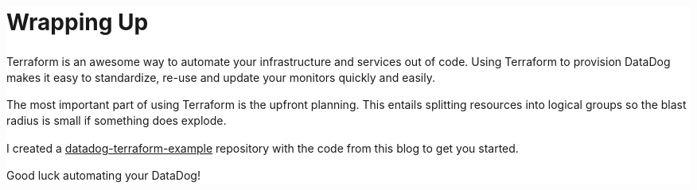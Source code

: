 # Wrapping Up

Terraform is an awesome way to automate your infrastructure and services out of code. Using Terraform to provision DataDog makes it easy to standardize, re-use and update your monitors quickly and easily.

The most important part of using Terraform is the upfront planning. This entails splitting resources into logical groups so the blast radius is small if something does explode.

I created a [datadog-terraform-example](https://github.com/MattHodge/datadog-terraform-example) repository with the code from this blog to get you started.

Good luck automating your DataDog!
